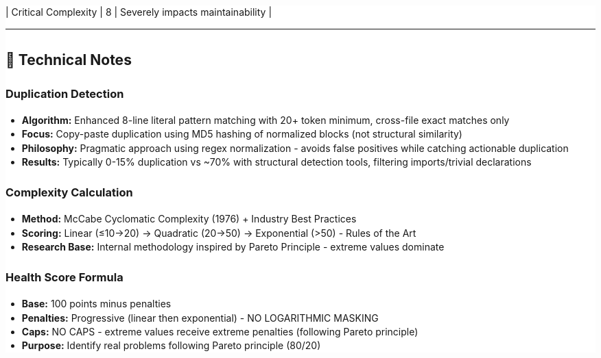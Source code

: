 | Critical Complexity | 8 | Severely impacts maintainability |


---
## 🔬 Technical Notes

### Duplication Detection
- **Algorithm:** Enhanced 8-line literal pattern matching with 20+ token minimum, cross-file exact matches only
- **Focus:** Copy-paste duplication using MD5 hashing of normalized blocks (not structural similarity)
- **Philosophy:** Pragmatic approach using regex normalization - avoids false positives while catching actionable duplication
- **Results:** Typically 0-15% duplication vs ~70% with structural detection tools, filtering imports/trivial declarations

### Complexity Calculation
- **Method:** McCabe Cyclomatic Complexity (1976) + Industry Best Practices
- **Scoring:** Linear (≤10→20) → Quadratic (20→50) → Exponential (>50) - Rules of the Art
- **Research Base:** Internal methodology inspired by Pareto Principle - extreme values dominate

### Health Score Formula
- **Base:** 100 points minus penalties
- **Penalties:** Progressive (linear then exponential) - NO LOGARITHMIC MASKING
- **Caps:** NO CAPS - extreme values receive extreme penalties (following Pareto principle)
- **Purpose:** Identify real problems following Pareto principle (80/20)
